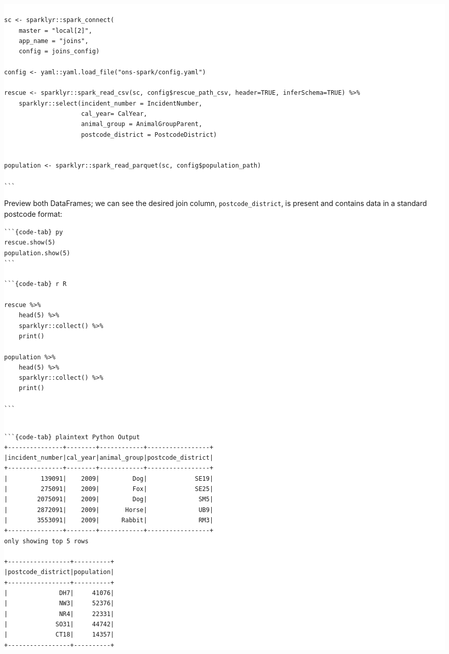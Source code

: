 ````{tabs}

sc <- sparklyr::spark_connect(
    master = "local[2]",
    app_name = "joins",
    config = joins_config)

config <- yaml::yaml.load_file("ons-spark/config.yaml")

rescue <- sparklyr::spark_read_csv(sc, config$rescue_path_csv, header=TRUE, inferSchema=TRUE) %>%
    sparklyr::select(incident_number = IncidentNumber,
                     cal_year= CalYear,
                     animal_group = AnimalGroupParent,
                     postcode_district = PostcodeDistrict)


population <- sparklyr::spark_read_parquet(sc, config$population_path)            

```
````
Preview both DataFrames; we can see the desired join column, `postcode_district`, is present and contains data in a standard postcode format:
````{tabs}
```{code-tab} py
rescue.show(5)
population.show(5)
```

```{code-tab} r R

rescue %>%
    head(5) %>%
    sparklyr::collect() %>%
    print()
    
population %>%
    head(5) %>%
    sparklyr::collect() %>%
    print()

```
````

````{tabs}

```{code-tab} plaintext Python Output
+---------------+--------+------------+-----------------+
|incident_number|cal_year|animal_group|postcode_district|
+---------------+--------+------------+-----------------+
|         139091|    2009|         Dog|             SE19|
|         275091|    2009|         Fox|             SE25|
|        2075091|    2009|         Dog|              SM5|
|        2872091|    2009|       Horse|              UB9|
|        3553091|    2009|      Rabbit|              RM3|
+---------------+--------+------------+-----------------+
only showing top 5 rows

+-----------------+----------+
|postcode_district|population|
+-----------------+----------+
|              DH7|     41076|
|              NW3|     52376|
|              NR4|     22331|
|             SO31|     44742|
|             CT18|     14357|
+-----------------+----------+
````